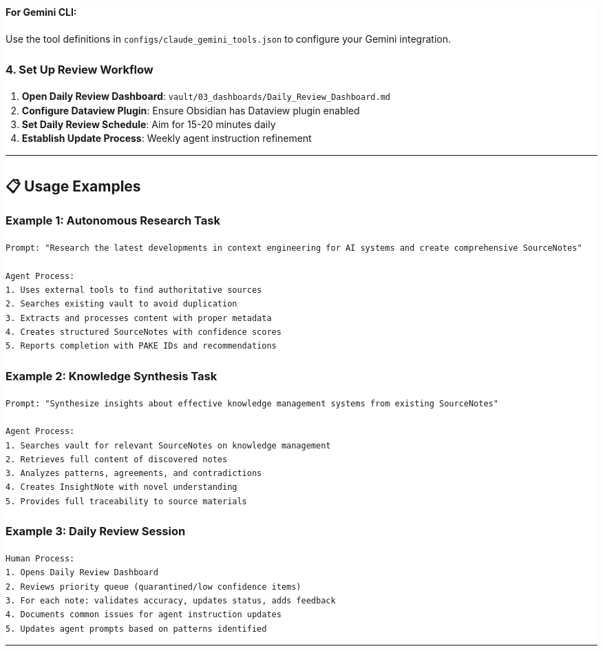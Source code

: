 #### For Gemini CLI:
Use the tool definitions in `configs/claude_gemini_tools.json` to configure your Gemini integration.

### 4. Set Up Review Workflow
1. **Open Daily Review Dashboard**: `vault/03_dashboards/Daily_Review_Dashboard.md`
2. **Configure Dataview Plugin**: Ensure Obsidian has Dataview plugin enabled
3. **Set Daily Review Schedule**: Aim for 15-20 minutes daily
4. **Establish Update Process**: Weekly agent instruction refinement

---

## 📋 Usage Examples

### Example 1: Autonomous Research Task
```
Prompt: "Research the latest developments in context engineering for AI systems and create comprehensive SourceNotes"

Agent Process:
1. Uses external tools to find authoritative sources
2. Searches existing vault to avoid duplication
3. Extracts and processes content with proper metadata
4. Creates structured SourceNotes with confidence scores
5. Reports completion with PAKE IDs and recommendations
```

### Example 2: Knowledge Synthesis Task  
```
Prompt: "Synthesize insights about effective knowledge management systems from existing SourceNotes"

Agent Process:
1. Searches vault for relevant SourceNotes on knowledge management
2. Retrieves full content of discovered notes
3. Analyzes patterns, agreements, and contradictions
4. Creates InsightNote with novel understanding
5. Provides full traceability to source materials
```

### Example 3: Daily Review Session
```
Human Process:
1. Opens Daily Review Dashboard
2. Reviews priority queue (quarantined/low confidence items)
3. For each note: validates accuracy, updates status, adds feedback
4. Documents common issues for agent instruction updates
5. Updates agent prompts based on patterns identified
```

---
